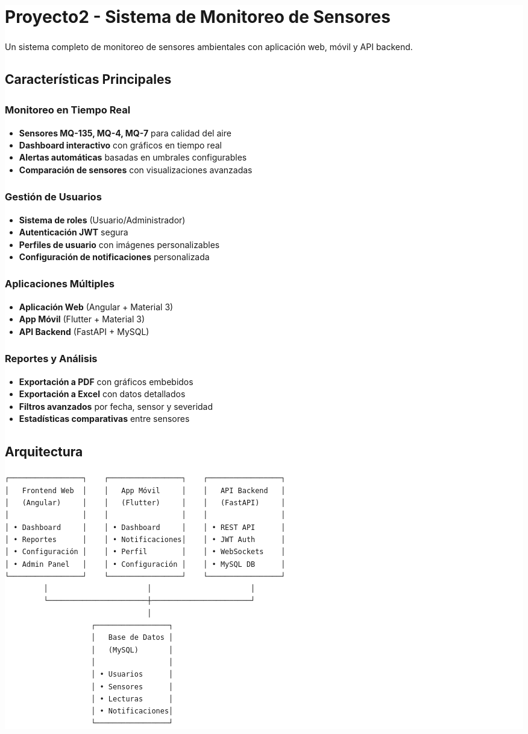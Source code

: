 # Proyecto2 - Sistema de Monitoreo de Sensores

Un sistema completo de monitoreo de sensores ambientales con aplicación web, móvil y API backend.

## Características Principales

### Monitoreo en Tiempo Real
- **Sensores MQ-135, MQ-4, MQ-7** para calidad del aire
- **Dashboard interactivo** con gráficos en tiempo real
- **Alertas automáticas** basadas en umbrales configurables
- **Comparación de sensores** con visualizaciones avanzadas

### Gestión de Usuarios
- **Sistema de roles** (Usuario/Administrador)
- **Autenticación JWT** segura
- **Perfiles de usuario** con imágenes personalizables
- **Configuración de notificaciones** personalizada

### Aplicaciones Múltiples
- **Aplicación Web** (Angular + Material 3)
- **App Móvil** (Flutter + Material 3)
- **API Backend** (FastAPI + MySQL)

### Reportes y Análisis
- **Exportación a PDF** con gráficos embebidos
- **Exportación a Excel** con datos detallados
- **Filtros avanzados** por fecha, sensor y severidad
- **Estadísticas comparativas** entre sensores

## Arquitectura

```
┌─────────────────┐    ┌─────────────────┐    ┌─────────────────┐
│   Frontend Web  │    │   App Móvil     │    │   API Backend   │
│   (Angular)     │    │   (Flutter)     │    │   (FastAPI)     │
│                 │    │                 │    │                 │
│ • Dashboard     │    │ • Dashboard     │    │ • REST API      │
│ • Reportes      │    │ • Notificaciones│    │ • JWT Auth      │
│ • Configuración │    │ • Perfil        │    │ • WebSockets    │
│ • Admin Panel   │    │ • Configuración │    │ • MySQL DB      │
└─────────────────┘    └─────────────────┘    └─────────────────┘
         │                       │                       │
         └───────────────────────┼───────────────────────┘
                                 │
                    ┌─────────────────┐
                    │   Base de Datos │
                    │   (MySQL)       │
                    │                 │
                    │ • Usuarios      │
                    │ • Sensores      │
                    │ • Lecturas      │
                    │ • Notificaciones│
                    └─────────────────┘
```
